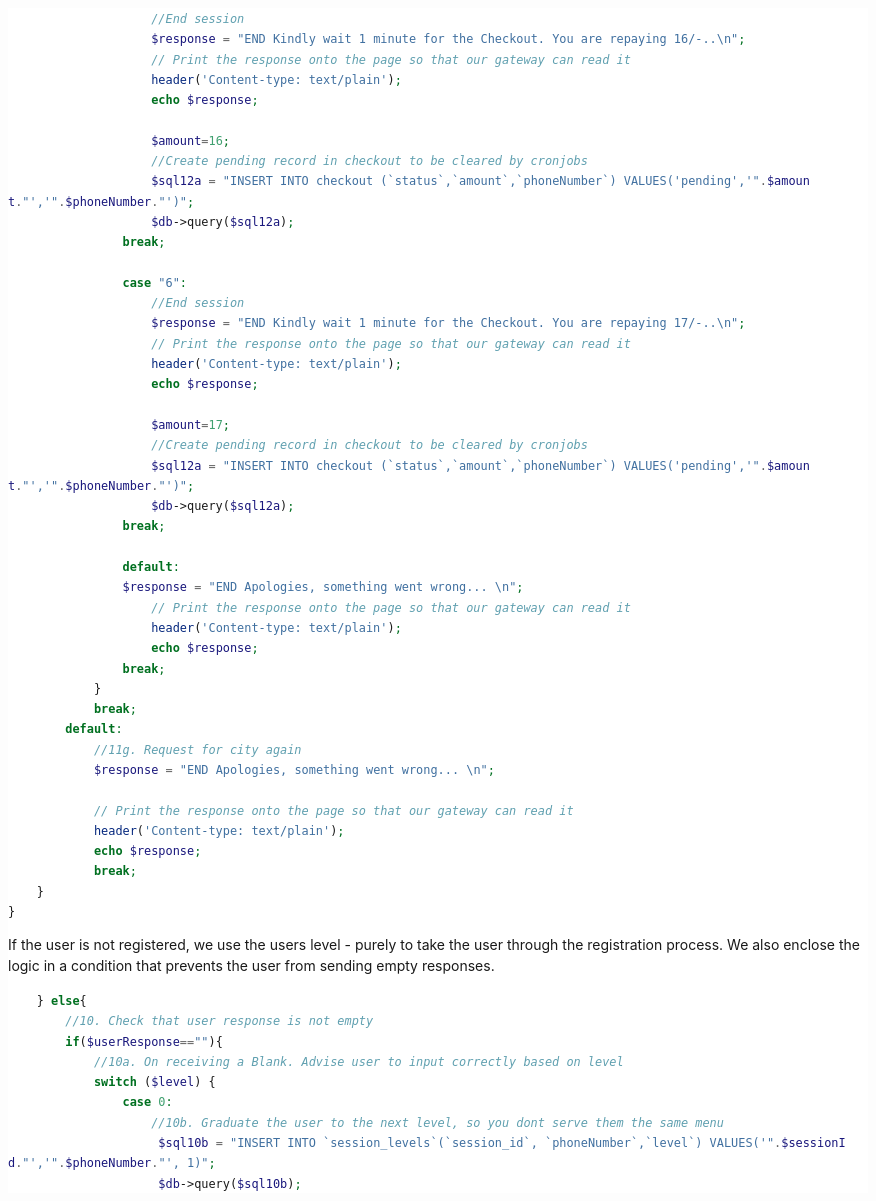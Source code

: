 ```PHP
				    //End session
			    	$response = "END Kindly wait 1 minute for the Checkout. You are repaying 16/-..\n";
			    	// Print the response onto the page so that our gateway can read it
			  		header('Content-type: text/plain');
 			  		echo $response;	

 			  		$amount=16;
					//Create pending record in checkout to be cleared by cronjobs
		        	$sql12a = "INSERT INTO checkout (`status`,`amount`,`phoneNumber`) VALUES('pending','".$amount."','".$phoneNumber."')";
		        	$db->query($sql12a); 									       	
			    break;

			    case "6":
				    //End session
			    	$response = "END Kindly wait 1 minute for the Checkout. You are repaying 17/-..\n";
			    	// Print the response onto the page so that our gateway can read it
			  		header('Content-type: text/plain');
 			  		echo $response;	

 			  		$amount=17;
					//Create pending record in checkout to be cleared by cronjobs
		        	$sql12a = "INSERT INTO checkout (`status`,`amount`,`phoneNumber`) VALUES('pending','".$amount."','".$phoneNumber."')";
		        	$db->query($sql12a); 	       	
			    break;

			    default:
				$response = "END Apologies, something went wrong... \n";
			  		// Print the response onto the page so that our gateway can read it
			  		header('Content-type: text/plain');
			  		echo $response;	
			    break;
			}				
        	break;	
	    default:
	    	//11g. Request for city again
			$response = "END Apologies, something went wrong... \n";

	  		// Print the response onto the page so that our gateway can read it
	  		header('Content-type: text/plain');
		  	echo $response;	
	    	break;		        
	}
}	
```
If the user is not registered, we use the users level - purely to take the user through the registration process. We also enclose the logic in a condition that prevents the user from sending empty responses.
```PHP
	} else{
		//10. Check that user response is not empty
		if($userResponse==""){
			//10a. On receiving a Blank. Advise user to input correctly based on level
			switch ($level) {
			    case 0:
				    //10b. Graduate the user to the next level, so you dont serve them the same menu
				     $sql10b = "INSERT INTO `session_levels`(`session_id`, `phoneNumber`,`level`) VALUES('".$sessionId."','".$phoneNumber."', 1)";
				     $db->query($sql10b);
```